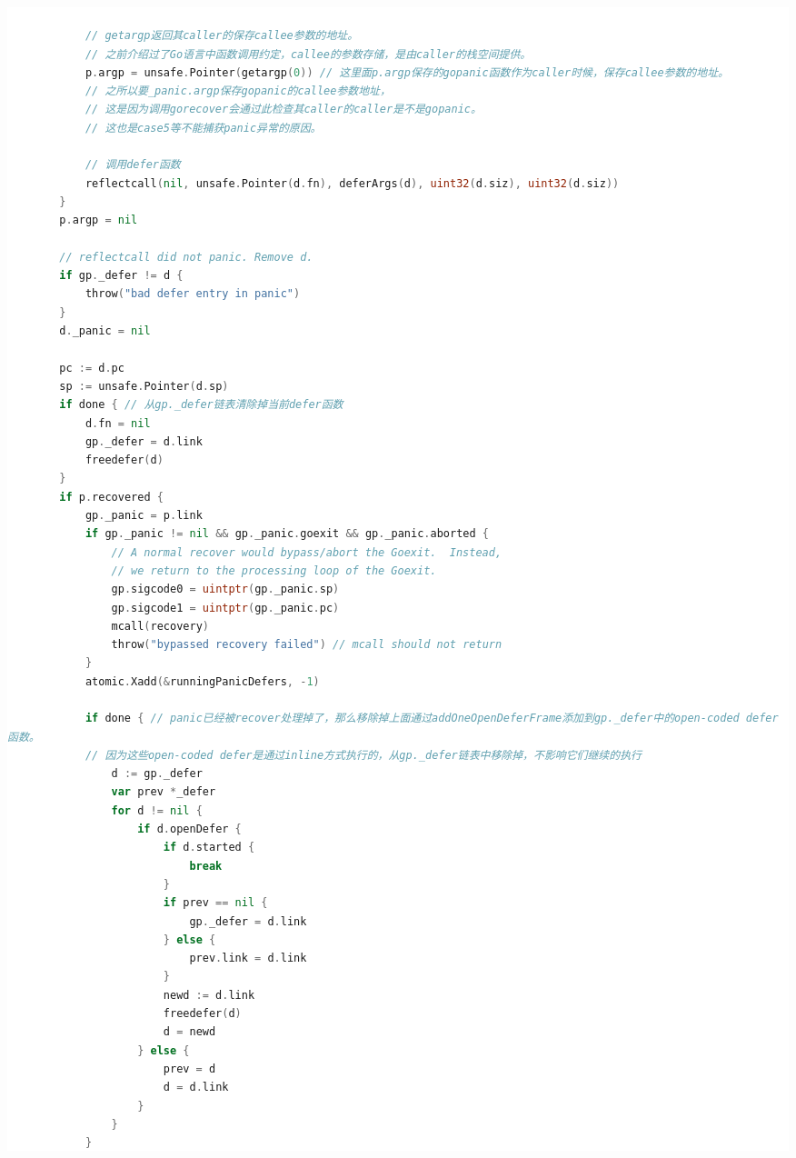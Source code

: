 ```go

			// getargp返回其caller的保存callee参数的地址。
			// 之前介绍过了Go语言中函数调用约定，callee的参数存储，是由caller的栈空间提供。
			p.argp = unsafe.Pointer(getargp(0)) // 这里面p.argp保存的gopanic函数作为caller时候，保存callee参数的地址。
			// 之所以要_panic.argp保存gopanic的callee参数地址，
			// 这是因为调用gorecover会通过此检查其caller的caller是不是gopanic。
			// 这也是case5等不能捕获panic异常的原因。

			// 调用defer函数
			reflectcall(nil, unsafe.Pointer(d.fn), deferArgs(d), uint32(d.siz), uint32(d.siz))
		}
		p.argp = nil

		// reflectcall did not panic. Remove d.
		if gp._defer != d {
			throw("bad defer entry in panic")
		}
		d._panic = nil

		pc := d.pc
		sp := unsafe.Pointer(d.sp)
		if done { // 从gp._defer链表清除掉当前defer函数
			d.fn = nil
			gp._defer = d.link
			freedefer(d)
		}
		if p.recovered {
			gp._panic = p.link
			if gp._panic != nil && gp._panic.goexit && gp._panic.aborted {
				// A normal recover would bypass/abort the Goexit.  Instead,
				// we return to the processing loop of the Goexit.
				gp.sigcode0 = uintptr(gp._panic.sp)
				gp.sigcode1 = uintptr(gp._panic.pc)
				mcall(recovery)
				throw("bypassed recovery failed") // mcall should not return
			}
			atomic.Xadd(&runningPanicDefers, -1)

			if done { // panic已经被recover处理掉了，那么移除掉上面通过addOneOpenDeferFrame添加到gp._defer中的open-coded defer函数。
			// 因为这些open-coded defer是通过inline方式执行的，从gp._defer链表中移除掉，不影响它们继续的执行
				d := gp._defer
				var prev *_defer
				for d != nil {
					if d.openDefer {
						if d.started {
							break
						}
						if prev == nil {
							gp._defer = d.link
						} else {
							prev.link = d.link
						}
						newd := d.link
						freedefer(d)
						d = newd
					} else {
						prev = d
						d = d.link
					}
				}
			}

```